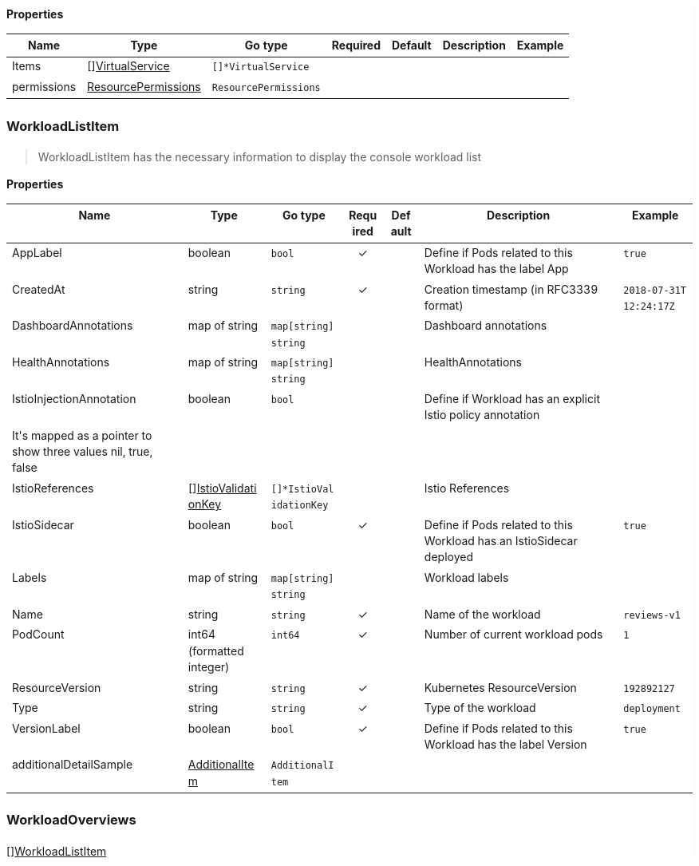 **Properties**

| Name | Type | Go type | Required | Default | Description | Example |
|------|------|---------|:--------:| ------- |-------------|---------|
| Items | [][VirtualService](#virtual-service)| `[]*VirtualService` |  | |  |  |
| permissions | [ResourcePermissions](#resource-permissions)| `ResourcePermissions` |  | |  |  |



### <span id="workload-list-item"></span> WorkloadListItem


> WorkloadListItem has the necessary information to display the console workload list
  





**Properties**

| Name | Type | Go type | Required | Default | Description | Example |
|------|------|---------|:--------:| ------- |-------------|---------|
| AppLabel | boolean| `bool` | ✓ | | Define if Pods related to this Workload has the label App | `true` |
| CreatedAt | string| `string` | ✓ | | Creation timestamp (in RFC3339 format) | `2018-07-31T12:24:17Z` |
| DashboardAnnotations | map of string| `map[string]string` |  | | Dashboard annotations |  |
| HealthAnnotations | map of string| `map[string]string` |  | | HealthAnnotations |  |
| IstioInjectionAnnotation | boolean| `bool` |  | | Define if Workload has an explicit Istio policy annotation
It's mapped as a pointer to show three values nil, true, false |  |
| IstioReferences | [][IstioValidationKey](#istio-validation-key)| `[]*IstioValidationKey` |  | | Istio References |  |
| IstioSidecar | boolean| `bool` | ✓ | | Define if Pods related to this Workload has an IstioSidecar deployed | `true` |
| Labels | map of string| `map[string]string` |  | | Workload labels |  |
| Name | string| `string` | ✓ | | Name of the workload | `reviews-v1` |
| PodCount | int64 (formatted integer)| `int64` | ✓ | | Number of current workload pods | `1` |
| ResourceVersion | string| `string` | ✓ | | Kubernetes ResourceVersion | `192892127` |
| Type | string| `string` | ✓ | | Type of the workload | `deployment` |
| VersionLabel | boolean| `bool` | ✓ | | Define if Pods related to this Workload has the label Version | `true` |
| additionalDetailSample | [AdditionalItem](#additional-item)| `AdditionalItem` |  | |  |  |



### <span id="workload-overviews"></span> WorkloadOverviews


  

[][WorkloadListItem](#workload-list-item)
